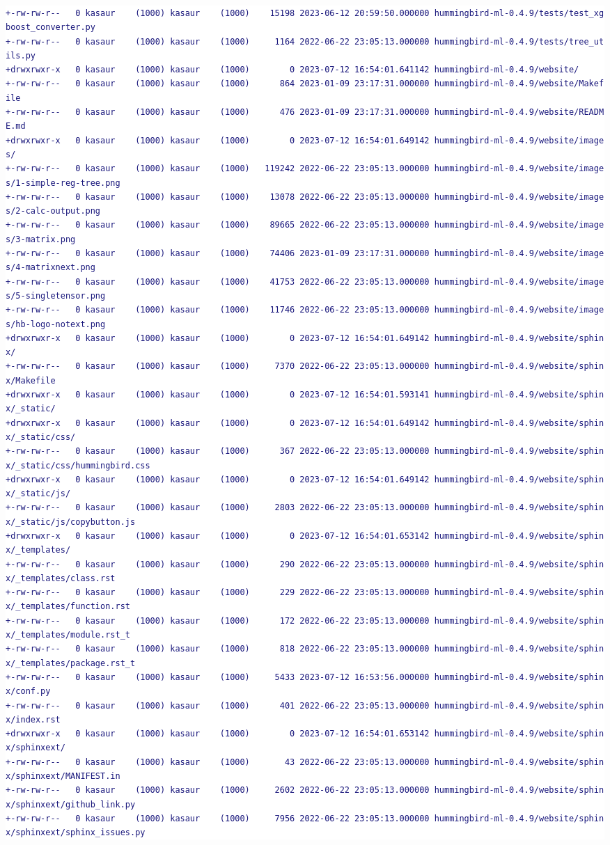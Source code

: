 ```diff
+-rw-rw-r--   0 kasaur    (1000) kasaur    (1000)    15198 2023-06-12 20:59:50.000000 hummingbird-ml-0.4.9/tests/test_xgboost_converter.py
+-rw-rw-r--   0 kasaur    (1000) kasaur    (1000)     1164 2022-06-22 23:05:13.000000 hummingbird-ml-0.4.9/tests/tree_utils.py
+drwxrwxr-x   0 kasaur    (1000) kasaur    (1000)        0 2023-07-12 16:54:01.641142 hummingbird-ml-0.4.9/website/
+-rw-rw-r--   0 kasaur    (1000) kasaur    (1000)      864 2023-01-09 23:17:31.000000 hummingbird-ml-0.4.9/website/Makefile
+-rw-rw-r--   0 kasaur    (1000) kasaur    (1000)      476 2023-01-09 23:17:31.000000 hummingbird-ml-0.4.9/website/README.md
+drwxrwxr-x   0 kasaur    (1000) kasaur    (1000)        0 2023-07-12 16:54:01.649142 hummingbird-ml-0.4.9/website/images/
+-rw-rw-r--   0 kasaur    (1000) kasaur    (1000)   119242 2022-06-22 23:05:13.000000 hummingbird-ml-0.4.9/website/images/1-simple-reg-tree.png
+-rw-rw-r--   0 kasaur    (1000) kasaur    (1000)    13078 2022-06-22 23:05:13.000000 hummingbird-ml-0.4.9/website/images/2-calc-output.png
+-rw-rw-r--   0 kasaur    (1000) kasaur    (1000)    89665 2022-06-22 23:05:13.000000 hummingbird-ml-0.4.9/website/images/3-matrix.png
+-rw-rw-r--   0 kasaur    (1000) kasaur    (1000)    74406 2023-01-09 23:17:31.000000 hummingbird-ml-0.4.9/website/images/4-matrixnext.png
+-rw-rw-r--   0 kasaur    (1000) kasaur    (1000)    41753 2022-06-22 23:05:13.000000 hummingbird-ml-0.4.9/website/images/5-singletensor.png
+-rw-rw-r--   0 kasaur    (1000) kasaur    (1000)    11746 2022-06-22 23:05:13.000000 hummingbird-ml-0.4.9/website/images/hb-logo-notext.png
+drwxrwxr-x   0 kasaur    (1000) kasaur    (1000)        0 2023-07-12 16:54:01.649142 hummingbird-ml-0.4.9/website/sphinx/
+-rw-rw-r--   0 kasaur    (1000) kasaur    (1000)     7370 2022-06-22 23:05:13.000000 hummingbird-ml-0.4.9/website/sphinx/Makefile
+drwxrwxr-x   0 kasaur    (1000) kasaur    (1000)        0 2023-07-12 16:54:01.593141 hummingbird-ml-0.4.9/website/sphinx/_static/
+drwxrwxr-x   0 kasaur    (1000) kasaur    (1000)        0 2023-07-12 16:54:01.649142 hummingbird-ml-0.4.9/website/sphinx/_static/css/
+-rw-rw-r--   0 kasaur    (1000) kasaur    (1000)      367 2022-06-22 23:05:13.000000 hummingbird-ml-0.4.9/website/sphinx/_static/css/hummingbird.css
+drwxrwxr-x   0 kasaur    (1000) kasaur    (1000)        0 2023-07-12 16:54:01.649142 hummingbird-ml-0.4.9/website/sphinx/_static/js/
+-rw-rw-r--   0 kasaur    (1000) kasaur    (1000)     2803 2022-06-22 23:05:13.000000 hummingbird-ml-0.4.9/website/sphinx/_static/js/copybutton.js
+drwxrwxr-x   0 kasaur    (1000) kasaur    (1000)        0 2023-07-12 16:54:01.653142 hummingbird-ml-0.4.9/website/sphinx/_templates/
+-rw-rw-r--   0 kasaur    (1000) kasaur    (1000)      290 2022-06-22 23:05:13.000000 hummingbird-ml-0.4.9/website/sphinx/_templates/class.rst
+-rw-rw-r--   0 kasaur    (1000) kasaur    (1000)      229 2022-06-22 23:05:13.000000 hummingbird-ml-0.4.9/website/sphinx/_templates/function.rst
+-rw-rw-r--   0 kasaur    (1000) kasaur    (1000)      172 2022-06-22 23:05:13.000000 hummingbird-ml-0.4.9/website/sphinx/_templates/module.rst_t
+-rw-rw-r--   0 kasaur    (1000) kasaur    (1000)      818 2022-06-22 23:05:13.000000 hummingbird-ml-0.4.9/website/sphinx/_templates/package.rst_t
+-rw-rw-r--   0 kasaur    (1000) kasaur    (1000)     5433 2023-07-12 16:53:56.000000 hummingbird-ml-0.4.9/website/sphinx/conf.py
+-rw-rw-r--   0 kasaur    (1000) kasaur    (1000)      401 2022-06-22 23:05:13.000000 hummingbird-ml-0.4.9/website/sphinx/index.rst
+drwxrwxr-x   0 kasaur    (1000) kasaur    (1000)        0 2023-07-12 16:54:01.653142 hummingbird-ml-0.4.9/website/sphinx/sphinxext/
+-rw-rw-r--   0 kasaur    (1000) kasaur    (1000)       43 2022-06-22 23:05:13.000000 hummingbird-ml-0.4.9/website/sphinx/sphinxext/MANIFEST.in
+-rw-rw-r--   0 kasaur    (1000) kasaur    (1000)     2602 2022-06-22 23:05:13.000000 hummingbird-ml-0.4.9/website/sphinx/sphinxext/github_link.py
+-rw-rw-r--   0 kasaur    (1000) kasaur    (1000)     7956 2022-06-22 23:05:13.000000 hummingbird-ml-0.4.9/website/sphinx/sphinxext/sphinx_issues.py
```
